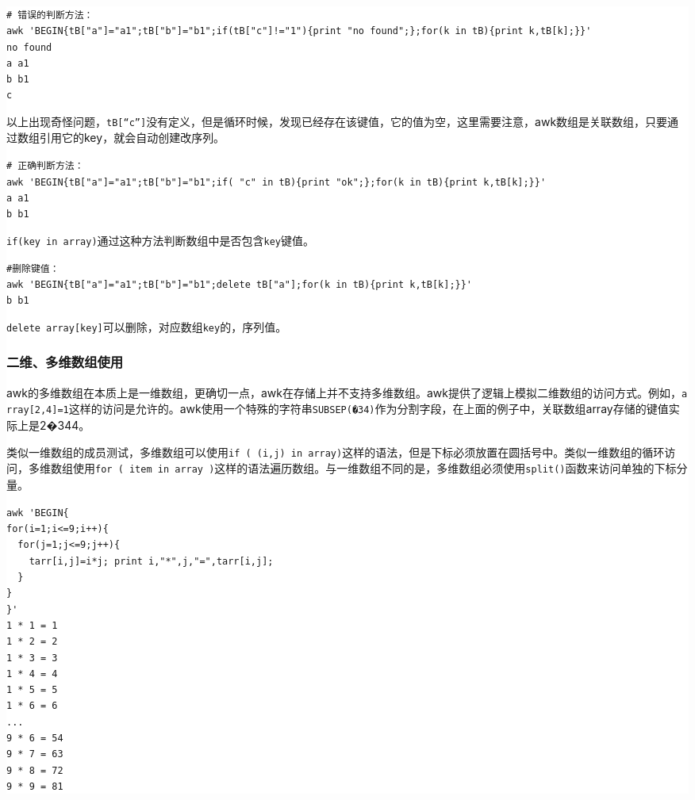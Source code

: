 ```shell
# 错误的判断方法：
awk 'BEGIN{tB["a"]="a1";tB["b"]="b1";if(tB["c"]!="1"){print "no found";};for(k in tB){print k,tB[k];}}' 
no found
a a1
b b1
c
```

以上出现奇怪问题，`tB[“c”]`没有定义，但是循环时候，发现已经存在该键值，它的值为空，这里需要注意，awk数组是关联数组，只要通过数组引用它的key，就会自动创建改序列。

```shell
# 正确判断方法：
awk 'BEGIN{tB["a"]="a1";tB["b"]="b1";if( "c" in tB){print "ok";};for(k in tB){print k,tB[k];}}'  
a a1
b b1
```

`if(key in array)`通过这种方法判断数组中是否包含`key`键值。

```shell
#删除键值：
awk 'BEGIN{tB["a"]="a1";tB["b"]="b1";delete tB["a"];for(k in tB){print k,tB[k];}}'                     
b b1
```

`delete array[key]`可以删除，对应数组`key`的，序列值。

### [](http://bash.lutixia.cn/c/awk.html#%E4%BA%8C%E7%BB%B4%E5%A4%9A%E7%BB%B4%E6%95%B0%E7%BB%84%E4%BD%BF%E7%94%A8)二维、多维数组使用

awk的多维数组在本质上是一维数组，更确切一点，awk在存储上并不支持多维数组。awk提供了逻辑上模拟二维数组的访问方式。例如，`array[2,4]=1`这样的访问是允许的。awk使用一个特殊的字符串`SUBSEP(�34)`作为分割字段，在上面的例子中，关联数组array存储的键值实际上是2�344。

类似一维数组的成员测试，多维数组可以使用`if ( (i,j) in array)`这样的语法，但是下标必须放置在圆括号中。类似一维数组的循环访问，多维数组使用`for ( item in array )`这样的语法遍历数组。与一维数组不同的是，多维数组必须使用`split()`函数来访问单独的下标分量。

```shell
awk 'BEGIN{
for(i=1;i<=9;i++){
  for(j=1;j<=9;j++){
    tarr[i,j]=i*j; print i,"*",j,"=",tarr[i,j];
  }
}
}'
1 * 1 = 1
1 * 2 = 2
1 * 3 = 3
1 * 4 = 4
1 * 5 = 5
1 * 6 = 6 
...
9 * 6 = 54
9 * 7 = 63
9 * 8 = 72
9 * 9 = 81
```
